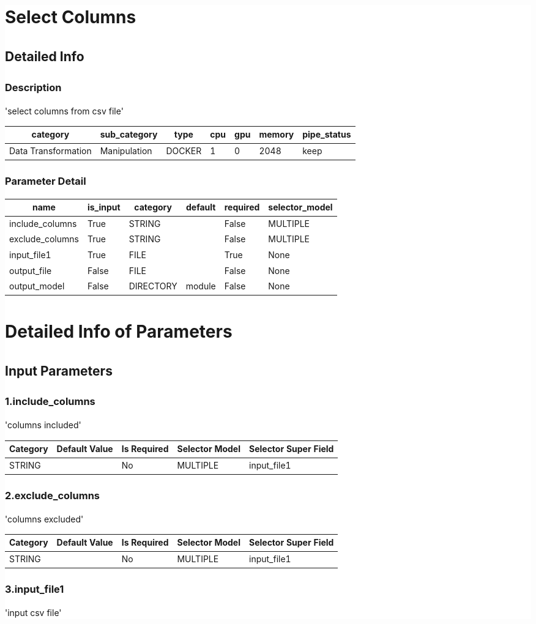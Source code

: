# Select Columns
## Detailed Info
### Description
'select columns from csv file'


| category | sub_category | type | cpu | gpu | memory | pipe_status |
| --- | --- | --- | --- | --- | --- | --- |
| Data Transformation | Manipulation | DOCKER | 1 | 0 | 2048 | keep |


### Parameter Detail

| name | is_input | category | default | required | selector_model |
| --- | --- | --- | --- | --- | --- |
| include_columns | True | STRING |  | False | MULTIPLE |
| exclude_columns | True | STRING |  | False | MULTIPLE |
| input_file1 | True | FILE |  | True | None |
| output_file | False | FILE |  | False | None |
| output_model | False | DIRECTORY | module | False | None |


# Detailed Info of Parameters
## Input Parameters
### 1.include_columns
'columns included'


| Category | Default Value | Is Required | Selector Model | Selector Super Field |
| --- | --- | --- | --- | --- |
| STRING |  | No | MULTIPLE | input_file1 |


### 2.exclude_columns
'columns excluded'


| Category | Default Value | Is Required | Selector Model | Selector Super Field |
| --- | --- | --- | --- | --- |
| STRING |  | No | MULTIPLE | input_file1 |


### 3.input_file1
'input csv file'
